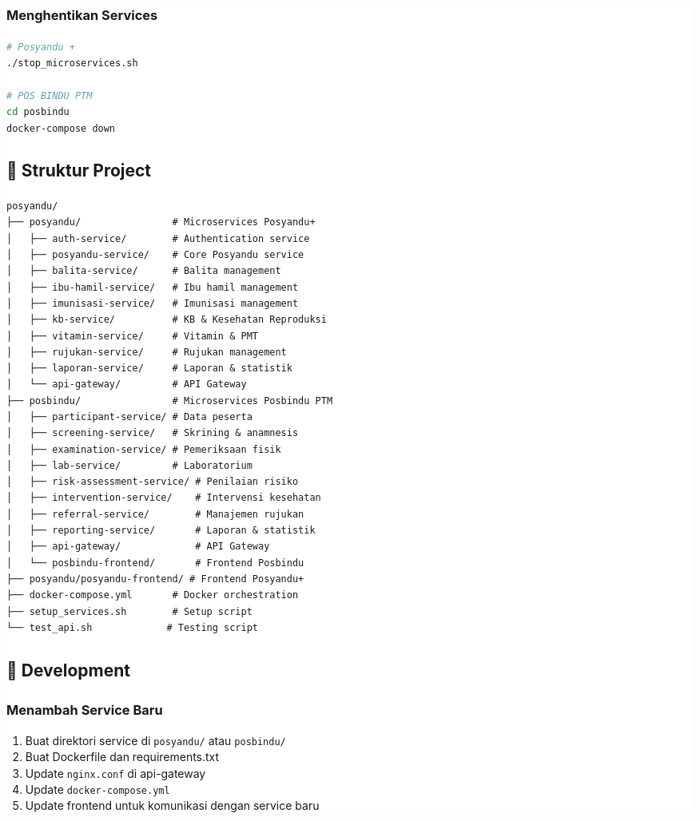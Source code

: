 ### Menghentikan Services

```bash
# Posyandu +
./stop_microservices.sh

# POS BINDU PTM
cd posbindu
docker-compose down
```

## 📁 Struktur Project

```
posyandu/
├── posyandu/                # Microservices Posyandu+
│   ├── auth-service/        # Authentication service
│   ├── posyandu-service/    # Core Posyandu service
│   ├── balita-service/      # Balita management
│   ├── ibu-hamil-service/   # Ibu hamil management
│   ├── imunisasi-service/   # Imunisasi management
│   ├── kb-service/          # KB & Kesehatan Reproduksi
│   ├── vitamin-service/     # Vitamin & PMT
│   ├── rujukan-service/     # Rujukan management
│   ├── laporan-service/     # Laporan & statistik
│   └── api-gateway/         # API Gateway
├── posbindu/                # Microservices Posbindu PTM
│   ├── participant-service/ # Data peserta
│   ├── screening-service/   # Skrining & anamnesis
│   ├── examination-service/ # Pemeriksaan fisik
│   ├── lab-service/         # Laboratorium
│   ├── risk-assessment-service/ # Penilaian risiko
│   ├── intervention-service/    # Intervensi kesehatan
│   ├── referral-service/        # Manajemen rujukan
│   ├── reporting-service/       # Laporan & statistik
│   ├── api-gateway/             # API Gateway
│   └── posbindu-frontend/       # Frontend Posbindu
├── posyandu/posyandu-frontend/ # Frontend Posyandu+
├── docker-compose.yml       # Docker orchestration
├── setup_services.sh        # Setup script
└── test_api.sh             # Testing script
```

## 🔧 Development

### Menambah Service Baru

1. Buat direktori service di `posyandu/` atau `posbindu/`
2. Buat Dockerfile dan requirements.txt
3. Update `nginx.conf` di api-gateway
4. Update `docker-compose.yml`
5. Update frontend untuk komunikasi dengan service baru
